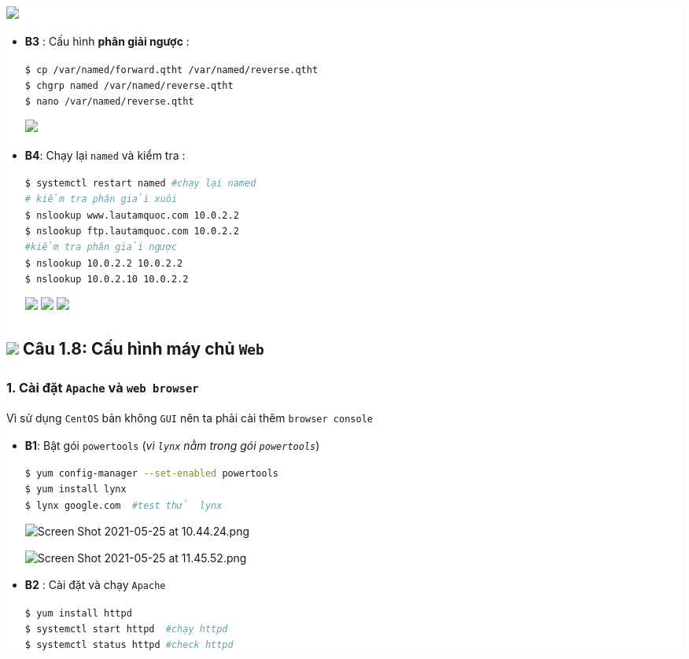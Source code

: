   <img src="https://raw.githubusercontent.com/Zenfection/Image/master/2021/05/25-13-50-37-Screen%20Shot%202021-05-25%20at%2013.50.28.png">

- **B3** : Cấu hình **phân giải ngược** : 
  
  ```bash
  $ cp /var/named/forward.qtht /var/named/reverse.qtht
  $ chgrp named /var/named/reverse.qtht
  $ nano /var/named/reverse.qtht
  ```
  
  <img src="https://raw.githubusercontent.com/Zenfection/Image/master/2021/05/25-13-51-06-Screen%20Shot%202021-05-25%20at%2013.50.58.png">

- **B4**: Chạy lại `named` và kiểm tra : 
  
  ```bash
  $ systemctl restart named #chạy lại named
  # kiểm tra phân giải xuôi
  $ nslookup www.lautamquoc.com 10.0.2.2
  $ nslookup ftp.lautamquoc.com 10.0.2.2
  #kiểm tra phân giải ngược
  $ nslookup 10.0.2.2 10.0.2.2
  $ nslookup 10.0.2.10 10.0.2.2
  ```
  
  <img src="https://raw.githubusercontent.com/Zenfection/Image/master/2021/05/25-10-31-03-Screen%20Shot%202021-05-25%20at%2009.48.16.png">
  
  <img src="https://raw.githubusercontent.com/Zenfection/Image/master/2021/05/25-10-33-05-Screen%20Shot%202021-05-25%20at%2010.32.33.png">
  
  <img src="https://raw.githubusercontent.com/Zenfection/Image/master/2021/05/25-13-52-54-Screen%20Shot%202021-05-25%20at%2013.52.23.png">

## <img src="https://raw.githubusercontent.com/Zenfection/Image/master/2021/04/08-22-03-47-icons8-questions.png"> Câu 1.8: Cấu hình máy chủ `Web`

### 1. Cài đặt `Apache` và `web browser`

Vì sử dụng `CentOS` bản không `GUI` nên ta phải cài thêm `browser console` 

- **B1**: Bật gói `powertools` (*vì `lynx` nằm trong gói `powertools`*)
  
  ```bash
  $ yum config-manager --set-enabled powertools
  $ yum install lynx
  $ lynx google.com  #test thử  lynx
  ```
  
  ![Screen Shot 2021-05-25 at 10.44.24.png](https://raw.githubusercontent.com/Zenfection/Image/master/2021/05/25-11-45-17-Screen%20Shot%202021-05-25%20at%2010.44.24.png)
  
  ![Screen Shot 2021-05-25 at 11.45.52.png](https://raw.githubusercontent.com/Zenfection/Image/master/2021/05/25-11-46-00-Screen%20Shot%202021-05-25%20at%2011.45.52.png)

- **B2** : Cài đặt và chạy `Apache` 
  
  ```bash
  $ yum install httpd
  $ systemctl start httpd  #chạy httpd
  $ systemctl status httpd #check httpd
  ```
  
